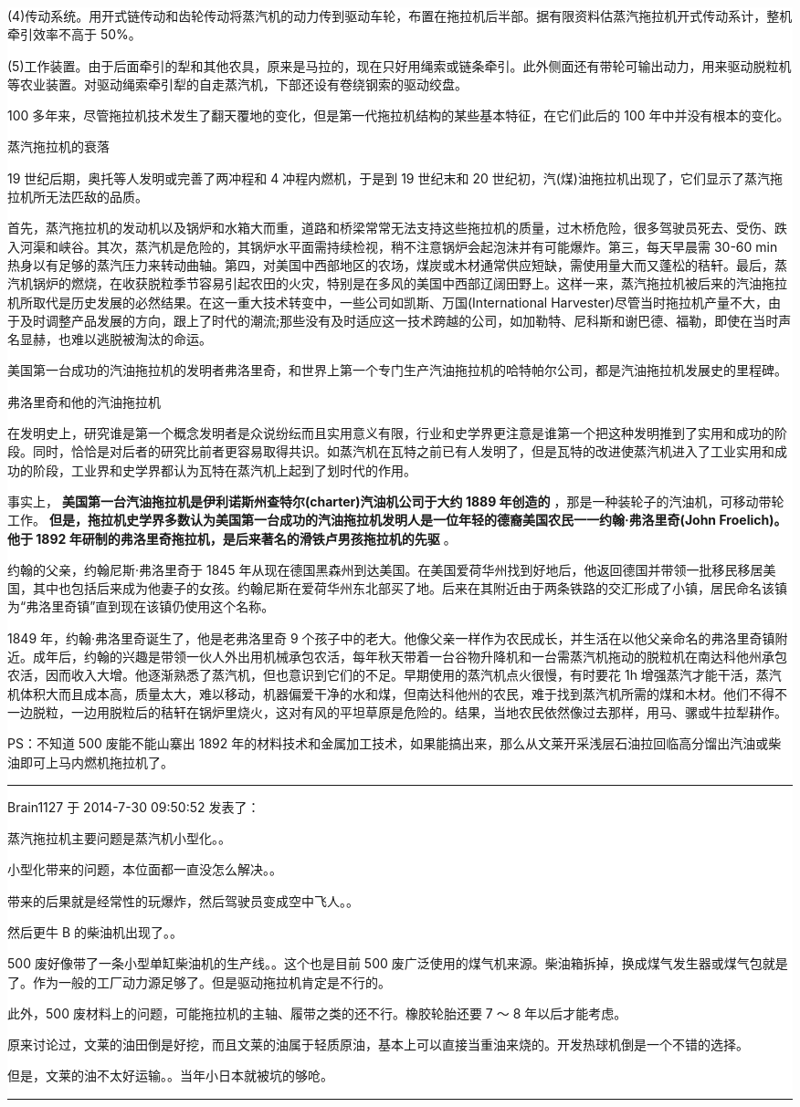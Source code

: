 (4)传动系统。用开式链传动和齿轮传动将蒸汽机的动力传到驱动车轮，布置在拖拉机后半部。据有限资料估蒸汽拖拉机开式传动系计，整机牵引效率不高于 50%。

(5)工作装置。由于后面牵引的犁和其他农具，原来是马拉的，现在只好用绳索或链条牵引。此外侧面还有带轮可输出动力，用来驱动脱粒机等农业装置。对驱动绳索牵引犁的自走蒸汽机，下部还设有卷绕钢索的驱动绞盘。

100 多年来，尽管拖拉机技术发生了翻天覆地的变化，但是第一代拖拉机结构的某些基本特征，在它们此后的 100 年中并没有根本的变化。

蒸汽拖拉机的衰落

19 世纪后期，奥托等人发明或完善了两冲程和 4 冲程内燃机，于是到 19 世纪末和 20 世纪初，汽(煤)油拖拉机出现了，它们显示了蒸汽拖拉机所无法匹敌的品质。

首先，蒸汽拖拉机的发动机以及锅炉和水箱大而重，道路和桥梁常常无法支持这些拖拉机的质量，过木桥危险，很多驾驶员死去、受伤、跌入河渠和峡谷。其次，蒸汽机是危险的，其锅炉水平面需持续检视，稍不注意锅炉会起泡沫并有可能爆炸。第三，每天早晨需 30-60 min 热身以有足够的蒸汽压力来转动曲轴。第四，对美国中西部地区的农场，煤炭或木材通常供应短缺，需使用量大而又蓬松的秸轩。最后，蒸汽机锅炉的燃烧，在收获脱粒季节容易引起农田的火灾，特别是在多风的美国中西部辽阔田野上。这样一来，蒸汽拖拉机被后来的汽油拖拉机所取代是历史发展的必然结果。在这一重大技术转变中，一些公司如凯斯、万国(International Harvester)尽管当时拖拉机产量不大，由于及时调整产品发展的方向，跟上了时代的潮流;那些没有及时适应这一技术跨越的公司，如加勒特、尼科斯和谢巴德、福勒，即使在当时声名显赫，也难以逃脱被淘汰的命运。

美国第一台成功的汽油拖拉机的发明者弗洛里奇，和世界上第一个专门生产汽油拖拉机的哈特帕尔公司，都是汽油拖拉机发展史的里程碑。

弗洛里奇和他的汽油拖拉机

在发明史上，研究谁是第一个概念发明者是众说纷纭而且实用意义有限，行业和史学界更注意是谁第一个把这种发明推到了实用和成功的阶段。同时，恰恰是对后者的研究比前者更容易取得共识。如蒸汽机在瓦特之前已有人发明了，但是瓦特的改进使蒸汽机进入了工业实用和成功的阶段，工业界和史学界都认为瓦特在蒸汽机上起到了划时代的作用。

事实上，
**美国第一台汽油拖拉机是伊利诺斯州查特尔(charter)汽油机公司于大约 1889 年创造的**
，那是一种装轮子的汽油机，可移动带轮工作。
**但是，拖拉机史学界多数认为美国第一台成功的汽油拖拉机发明人是一位年轻的德裔美国农民一一约翰·弗洛里奇(John Froelich)。他于 1892 年研制的弗洛里奇拖拉机，是后来著名的滑铁卢男孩拖拉机的先驱**
。

约翰的父亲，约翰尼斯·弗洛里奇于 1845 年从现在德国黑森州到达美国。在美国爱荷华州找到好地后，他返回德国并带领一批移民移居美国，其中也包括后来成为他妻子的女孩。约翰尼斯在爱荷华州东北部买了地。后来在其附近由于两条铁路的交汇形成了小镇，居民命名该镇为“弗洛里奇镇”直到现在该镇仍使用这个名称。

1849 年，约翰·弗洛里奇诞生了，他是老弗洛里奇 9 个孩子中的老大。他像父亲一样作为农民成长，并生活在以他父亲命名的弗洛里奇镇附近。成年后，约翰的兴趣是带领一伙人外出用机械承包农活，每年秋天带着一台谷物升降机和一台需蒸汽机拖动的脱粒机在南达科他州承包农活，因而收入大增。他逐渐熟悉了蒸汽机，但也意识到它们的不足。早期使用的蒸汽机点火很慢，有时要花 1h 增强蒸汽才能干活，蒸汽机体积大而且成本高，质量太大，难以移动，机器偏爱干净的水和煤，但南达科他州的农民，难于找到蒸汽机所需的煤和木材。他们不得不一边脱粒，一边用脱粒后的秸轩在锅炉里烧火，这对有风的平坦草原是危险的。结果，当地农民依然像过去那样，用马、骡或牛拉犁耕作。

PS：不知道 500 废能不能山寨出 1892 年的材料技术和金属加工技术，如果能搞出来，那么从文莱开采浅层石油拉回临高分馏出汽油或柴油即可上马内燃机拖拉机了。

---

Brain1127 于 2014-7-30 09:50:52 发表了：

蒸汽拖拉机主要问题是蒸汽机小型化。。

小型化带来的问题，本位面都一直没怎么解决。。

带来的后果就是经常性的玩爆炸，然后驾驶员变成空中飞人。。

然后更牛 B 的柴油机出现了。。

500 废好像带了一条小型单缸柴油机的生产线。。这个也是目前 500 废广泛使用的煤气机来源。柴油箱拆掉，换成煤气发生器或煤气包就是了。作为一般的工厂动力源足够了。但是驱动拖拉机肯定是不行的。

此外，500 废材料上的问题，可能拖拉机的主轴、履带之类的还不行。橡胶轮胎还要 7 ～ 8 年以后才能考虑。

原来讨论过，文莱的油田倒是好挖，而且文莱的油属于轻质原油，基本上可以直接当重油来烧的。开发热球机倒是一个不错的选择。

但是，文莱的油不太好运输。。当年小日本就被坑的够呛。

---
